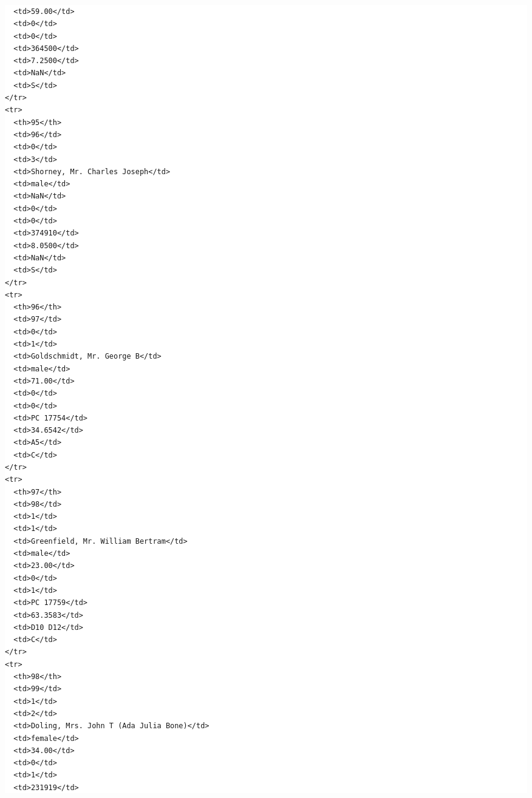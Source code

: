       <td>59.00</td>
      <td>0</td>
      <td>0</td>
      <td>364500</td>
      <td>7.2500</td>
      <td>NaN</td>
      <td>S</td>
    </tr>
    <tr>
      <th>95</th>
      <td>96</td>
      <td>0</td>
      <td>3</td>
      <td>Shorney, Mr. Charles Joseph</td>
      <td>male</td>
      <td>NaN</td>
      <td>0</td>
      <td>0</td>
      <td>374910</td>
      <td>8.0500</td>
      <td>NaN</td>
      <td>S</td>
    </tr>
    <tr>
      <th>96</th>
      <td>97</td>
      <td>0</td>
      <td>1</td>
      <td>Goldschmidt, Mr. George B</td>
      <td>male</td>
      <td>71.00</td>
      <td>0</td>
      <td>0</td>
      <td>PC 17754</td>
      <td>34.6542</td>
      <td>A5</td>
      <td>C</td>
    </tr>
    <tr>
      <th>97</th>
      <td>98</td>
      <td>1</td>
      <td>1</td>
      <td>Greenfield, Mr. William Bertram</td>
      <td>male</td>
      <td>23.00</td>
      <td>0</td>
      <td>1</td>
      <td>PC 17759</td>
      <td>63.3583</td>
      <td>D10 D12</td>
      <td>C</td>
    </tr>
    <tr>
      <th>98</th>
      <td>99</td>
      <td>1</td>
      <td>2</td>
      <td>Doling, Mrs. John T (Ada Julia Bone)</td>
      <td>female</td>
      <td>34.00</td>
      <td>0</td>
      <td>1</td>
      <td>231919</td>